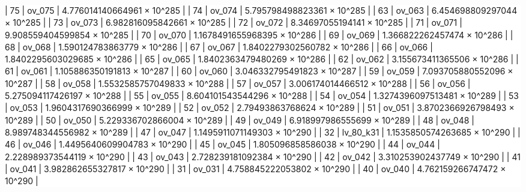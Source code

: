 | 75 | ov_075 | 4.776014140664961 × 10^285 |
| 74 | ov_074 | 5.795798498823361 × 10^285 |
| 63 | ov_063 | 6.454698809297044 × 10^285 |
| 73 | ov_073 | 6.982816095842661 × 10^285 |
| 72 | ov_072 | 8.34697055194141 × 10^285 |
| 71 | ov_071 | 9.908559404599854 × 10^285 |
| 70 | ov_070 | 1.1678491655968395 × 10^286 |
| 69 | ov_069 | 1.366822262457474 × 10^286 |
| 68 | ov_068 | 1.590124783863779 × 10^286 |
| 67 | ov_067 | 1.8402279302560782 × 10^286 |
| 66 | ov_066 | 1.8402295603029685 × 10^286 |
| 65 | ov_065 | 1.8402363479480269 × 10^286 |
| 62 | ov_062 | 3.155673411365506 × 10^286 |
| 61 | ov_061 | 1.105886350191813 × 10^287 |
| 60 | ov_060 | 3.046332795491823 × 10^287 |
| 59 | ov_059 | 7.093705880552096 × 10^287 |
| 58 | ov_058 | 1.5532585757049833 × 10^288 |
| 57 | ov_057 | 3.006174014466512 × 10^288 |
| 56 | ov_056 | 5.275094117426197 × 10^288 |
| 55 | ov_055 | 8.604101543544296 × 10^288 |
| 54 | ov_054 | 1.3274396097513481 × 10^289 |
| 53 | ov_053 | 1.9604317690366999 × 10^289 |
| 52 | ov_052 | 2.79493863768624 × 10^289 |
| 51 | ov_051 | 3.8702366926798493 × 10^289 |
| 50 | ov_050 | 5.229336702866004 × 10^289 |
| 49 | ov_049 | 6.918997986555699 × 10^289 |
| 48 | ov_048 | 8.989748344556982 × 10^289 |
| 47 | ov_047 | 1.1495911071149303 × 10^290 |
| 32 | lv_80_k31 | 1.1535850574263685 × 10^290 |
| 46 | ov_046 | 1.4495640609904783 × 10^290 |
| 45 | ov_045 | 1.805096858586038 × 10^290 |
| 44 | ov_044 | 2.228989373544119 × 10^290 |
| 43 | ov_043 | 2.728239181092384 × 10^290 |
| 42 | ov_042 | 3.310253902437749 × 10^290 |
| 41 | ov_041 | 3.982862655327817 × 10^290 |
| 31 | ov_031 | 4.758845222053802 × 10^290 |
| 40 | ov_040 | 4.762159266747472 × 10^290 |